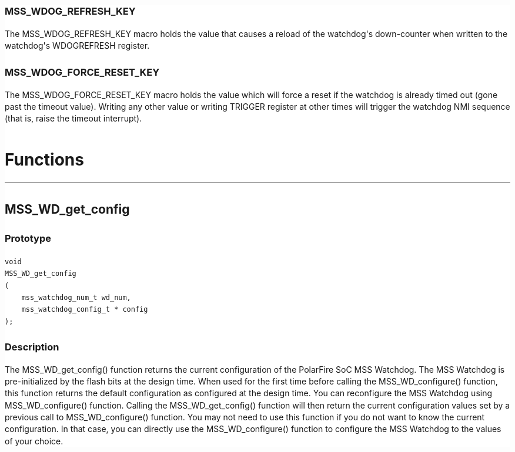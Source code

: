 </div>

<div id="Constants$MSS_WDOG_REFRESH_KEY$description" data-type="text">

<a name="msswdogrefreshkey"></a>
<a name="msswdogrefreshkey"></a>
### MSS_WDOG_REFRESH_KEY
The MSS_WDOG_REFRESH_KEY macro holds the value that causes a reload of the
watchdog's down-counter when written to the watchdog's WDOGREFRESH register.

</div>

<div id="Constants$MSS_WDOG_FORCE_RESET_KEY$description" data-type="text">

<a name="msswdogforceresetkey"></a>
<a name="msswdogforceresetkey"></a>
### MSS_WDOG_FORCE_RESET_KEY
The MSS_WDOG_FORCE_RESET_KEY macro holds the value which will force a reset if
the watchdog is already timed out (gone past the timeout value). Writing any
other value or writing TRIGGER register at other times will trigger the watchdog
NMI sequence (that is, raise the timeout interrupt).

</div>


# Functions

 ---------------- 
<a name="msswdgetconfig"></a>
## MSS_WD_get_config
<a name="prototype"></a>
### Prototype 

<div id="Functions$MSS_WD_get_config$prototype" data-type="code">

    void
    MSS_WD_get_config
    (
        mss_watchdog_num_t wd_num,
        mss_watchdog_config_t * config
    );


</div>

<a name="description"></a>
### Description

<div id="Functions$MSS_WD_get_config$description" data-type="text">

The MSS_WD_get_config() function returns the current configuration of the
PolarFire SoC MSS Watchdog. The MSS Watchdog is pre-initialized by the flash
bits at the design time. When used for the first time before calling the
MSS_WD_configure() function, this function returns the default configuration as
configured at the design time. You can reconfigure the MSS Watchdog using
MSS_WD_configure() function. Calling the MSS_WD_get_config() function will then
return the current configuration values set by a previous call to
MSS_WD_configure() function. You may not need to use this function if you do not
want to know the current configuration. In that case, you can directly use the
MSS_WD_configure() function to configure the MSS Watchdog to the values of your
choice.
